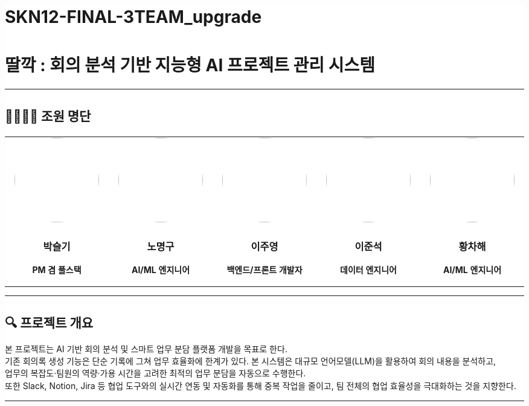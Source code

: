 # SKN12-FINAL-3TEAM_upgrade
# 딸깍 : 회의 분석 기반 지능형 AI 프로젝트 관리 시스템

---
## 👨‍👩‍👧‍👦 조원 명단

<div align="center">
<table>
  <tr>
    <td align="center" width="200">
      <img src="https://github.com/SKNETWORKS-FAMILY-AICAMP/SKN12-FINAL-3TEAM/blob/main/%EC%82%B0%EC%B6%9C%EB%AC%BC/%EB%B0%9C%ED%91%9C%EC%9E%90%EB%A3%8C/img/%EC%8A%AC%EA%B8%B0%EB%8B%98.png?raw=true" width="140" height="140" style="border-radius:50%;">
      <h3>박슬기</h3>
      <p><b>PM 겸 풀스택</b></p>
    </td>
    <td align="center" width="200">
      <img src="https://github.com/SKNETWORKS-FAMILY-AICAMP/SKN12-FINAL-3TEAM/blob/main/%EC%82%B0%EC%B6%9C%EB%AC%BC/%EB%B0%9C%ED%91%9C%EC%9E%90%EB%A3%8C/img/%EB%AA%85%EA%B5%AC%EB%8B%98.png?raw=true" width="140" height="140" style="border-radius:50%;">
      <h3>노명구</h3>
      <p><b>AI/ML 엔지니어</b></p>
    </td>
    <td align="center" width="200">
      <img src="https://github.com/SKNETWORKS-FAMILY-AICAMP/SKN12-FINAL-3TEAM/blob/main/%EC%82%B0%EC%B6%9C%EB%AC%BC/%EB%B0%9C%ED%91%9C%EC%9E%90%EB%A3%8C/img/%EC%A3%BC%EC%98%81%EB%8B%98.png?raw=true" width="140" height="140" style="border-radius:50%;">
      <h3>이주영</h3>
      <p><b>백엔드/프론트 개발자</b></p>
    </td>
    <td align="center" width="200">
      <img src="https://github.com/SKNETWORKS-FAMILY-AICAMP/SKN12-FINAL-3TEAM/blob/main/%EC%82%B0%EC%B6%9C%EB%AC%BC/%EB%B0%9C%ED%91%9C%EC%9E%90%EB%A3%8C/img/%EC%A4%80%EC%84%9D%EB%8B%98.png?raw=true" width="140" height="140" style="border-radius:50%;">
      <h3>이준석</h3>
      <p><b>데이터 엔지니어</b></p>
    </td>
    <td align="center" width="200">
      <img src="https://github.com/SKNETWORKS-FAMILY-AICAMP/SKN12-FINAL-3TEAM/blob/main/%EC%82%B0%EC%B6%9C%EB%AC%BC/%EB%B0%9C%ED%91%9C%EC%9E%90%EB%A3%8C/img/%EC%B0%A8%ED%95%B4%EB%8B%98.png?raw=true" width="140" height="140" style="border-radius:50%;">
      <h3>황차해</h3>
      <p><b>AI/ML 엔지니어</b></p>
    </td>
  </tr>
</table>
</div>

---
## 🔍 프로젝트 개요
본 프로젝트는 AI 기반 회의 분석 및 스마트 업무 분담 플랫폼 개발을 목표로 한다. </br>
기존 회의록 생성 기능은 단순 기록에 그쳐 업무 효율화에 한계가 있다. 본 시스템은 대규모 언어모델(LLM)을 활용하여 회의 내용을 분석하고, </br>
업무의 복잡도·팀원의 역량·가용 시간을 고려한 최적의 업무 분담을 자동으로 수행한다. </br>
또한 Slack, Notion, Jira 등 협업 도구와의 실시간 연동 및 자동화를 통해 중복 작업을 줄이고, 팀 전체의 협업 효율성을 극대화하는 것을 지향한다.

---